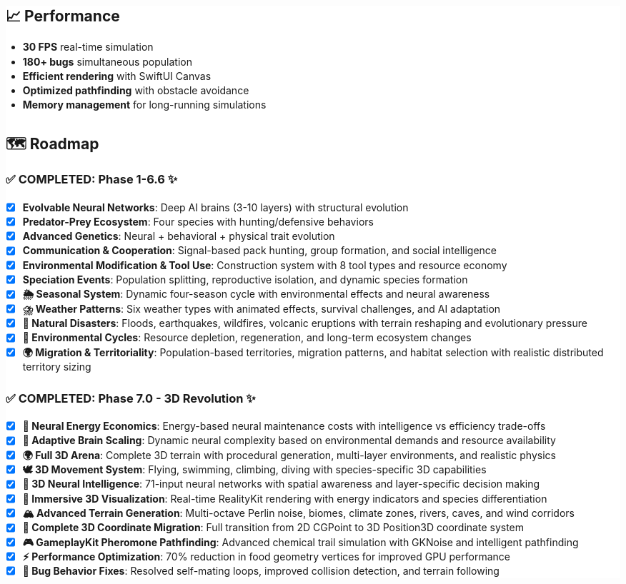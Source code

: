 ## 📈 Performance

- **30 FPS** real-time simulation
- **180+ bugs** simultaneous population
- **Efficient rendering** with SwiftUI Canvas
- **Optimized pathfinding** with obstacle avoidance
- **Memory management** for long-running simulations

## 🗺️ Roadmap

### ✅ COMPLETED: Phase 1-6.6 ✨
- [x] **Evolvable Neural Networks**: Deep AI brains (3-10 layers) with structural evolution
- [x] **Predator-Prey Ecosystem**: Four species with hunting/defensive behaviors
- [x] **Advanced Genetics**: Neural + behavioral + physical trait evolution
- [x] **Communication & Cooperation**: Signal-based pack hunting, group formation, and social intelligence
- [x] **Environmental Modification & Tool Use**: Construction system with 8 tool types and resource economy
- [x] **Speciation Events**: Population splitting, reproductive isolation, and dynamic species formation
- [x] **🌦️ Seasonal System**: Dynamic four-season cycle with environmental effects and neural awareness
- [x] **⛈️ Weather Patterns**: Six weather types with animated effects, survival challenges, and AI adaptation
- [x] **🌋 Natural Disasters**: Floods, earthquakes, wildfires, volcanic eruptions with terrain reshaping and evolutionary pressure
- [x] **🔄 Environmental Cycles**: Resource depletion, regeneration, and long-term ecosystem changes
- [x] **🌍 Migration & Territoriality**: Population-based territories, migration patterns, and habitat selection with realistic distributed territory sizing

### ✅ COMPLETED: Phase 7.0 - 3D Revolution ✨
- [x] **🧠 Neural Energy Economics**: Energy-based neural maintenance costs with intelligence vs efficiency trade-offs
- [x] **🔬 Adaptive Brain Scaling**: Dynamic neural complexity based on environmental demands and resource availability
- [x] **🌍 Full 3D Arena**: Complete 3D terrain with procedural generation, multi-layer environments, and realistic physics
- [x] **🕊️ 3D Movement System**: Flying, swimming, climbing, diving with species-specific 3D capabilities
- [x] **🧠 3D Neural Intelligence**: 71-input neural networks with spatial awareness and layer-specific decision making
- [x] **🎨 Immersive 3D Visualization**: Real-time RealityKit rendering with energy indicators and species differentiation
- [x] **🏔️ Advanced Terrain Generation**: Multi-octave Perlin noise, biomes, climate zones, rivers, caves, and wind corridors
- [x] **🧬 Complete 3D Coordinate Migration**: Full transition from 2D CGPoint to 3D Position3D coordinate system
- [x] **🎮 GameplayKit Pheromone Pathfinding**: Advanced chemical trail simulation with GKNoise and intelligent pathfinding
- [x] **⚡ Performance Optimization**: 70% reduction in food geometry vertices for improved GPU performance
- [x] **🐛 Bug Behavior Fixes**: Resolved self-mating loops, improved collision detection, and terrain following
